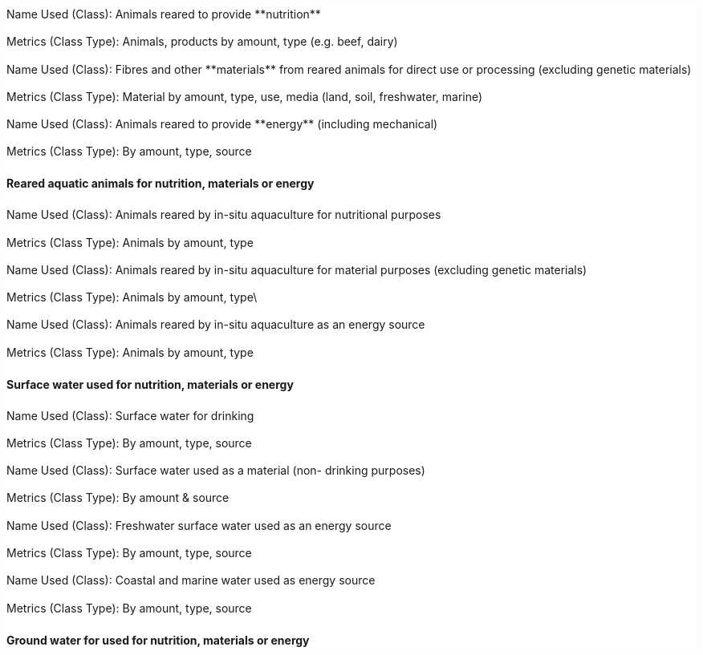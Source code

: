 

Name Used (Class): Animals reared to provide \*\*nutrition\*\*

Metrics (Class Type): Animals, products by amount, type (e.g. beef, dairy)



Name Used (Class): Fibres and other \*\*materials\*\* from reared animals for direct use or processing (excluding genetic materials)

Metrics (Class Type): Material by amount, type, use, media (land, soil, freshwater, marine)



Name Used (Class): Animals reared to provide \*\*energy\*\* (including mechanical)

Metrics (Class Type): By amount, type, source

#### Reared aquatic animals for nutrition, materials or energy



Name Used (Class): Animals reared by in-situ aquaculture for nutritional purposes

Metrics (Class Type): Animals by amount, type



Name Used (Class): Animals reared by in-situ aquaculture for material purposes (excluding genetic materials)

Metrics (Class Type): Animals by amount, type\


Name Used (Class): Animals reared by in-situ aquaculture as an energy source

Metrics (Class Type): Animals by amount, type

#### Surface water used for nutrition, materials or energy



Name Used (Class): Surface water for drinking

Metrics (Class Type): By amount, type, source



Name Used (Class): Surface water used as a material (non- drinking purposes)

Metrics (Class Type): By amount & source



Name Used (Class): Freshwater surface water used as an energy source

Metrics (Class Type): By amount, type, source



Name Used (Class): Coastal and marine water used as energy source

Metrics (Class Type): By amount, type, source

#### Ground water for used for nutrition, materials or energy
